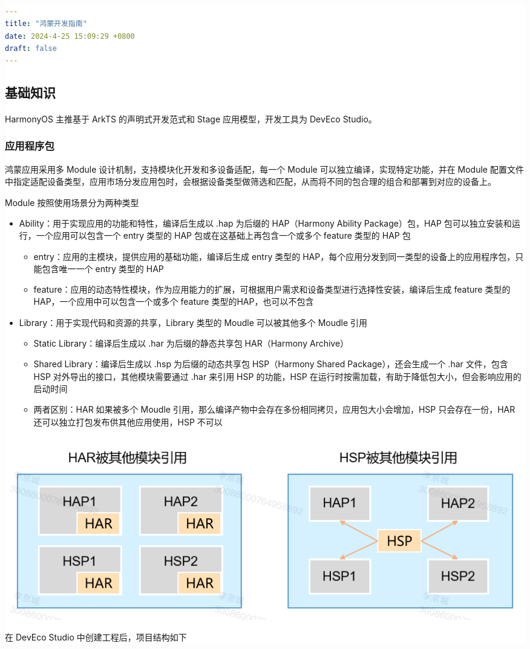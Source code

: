 ```yaml
---
title: "鸿蒙开发指南"
date: 2024-4-25 15:09:29 +0800
draft: false
---
```


## 基础知识

HarmonyOS 主推基于 ArkTS 的声明式开发范式和 Stage 应用模型，开发工具为 DevEco Studio。

### 应用程序包

鸿蒙应用采用多 Module 设计机制，支持模块化开发和多设备适配，每一个 Module 可以独立编译，实现特定功能，并在 Module 配置文件中指定适配设备类型，应用市场分发应用包时，会根据设备类型做筛选和匹配，从而将不同的包合理的组合和部署到对应的设备上。

Module 按照使用场景分为两种类型

- Ability：用于实现应用的功能和特性，编译后生成以 .hap 为后缀的 HAP（Harmony Ability Package）包，HAP 包可以独立安装和运行，一个应用可以包含一个 entry 类型的 HAP 包或在这基础上再包含一个或多个 feature 类型的 HAP 包

    - entry：应用的主模块，提供应用的基础功能，编译后生成 entry 类型的 HAP，每个应用分发到同一类型的设备上的应用程序包，只能包含唯一一个 entry 类型的 HAP
   
    - feature：应用的动态特性模块，作为应用能力的扩展，可根据用户需求和设备类型进行选择性安装，编译后生成 feature 类型的 HAP，一个应用中可以包含一个或多个 feature 类型的HAP，也可以不包含

- Library：用于实现代码和资源的共享，Library 类型的 Moudle 可以被其他多个 Moudle 引用

    - Static Library：编译后生成以 .har 为后缀的静态共享包 HAR（Harmony Archive）
  
    - Shared Library：编译后生成以 .hsp 为后缀的动态共享包 HSP（Harmony Shared Package），还会生成一个 .har 文件，包含 HSP 对外导出的接口，其他模块需要通过 .har 来引用 HSP 的功能，HSP 在运行时按需加载，有助于降低包大小，但会影响应用的启动时间
  
    - 两者区别：HAR 如果被多个 Moudle 引用，那么编译产物中会存在多份相同拷贝，应用包大小会增加，HSP 只会存在一份，HAR 还可以独立打包发布供其他应用使用，HSP 不可以

![HARHSP](/images/harmony/HARHSP.png "HARHSP")

在 DevEco Studio 中创建工程后，项目结构如下
